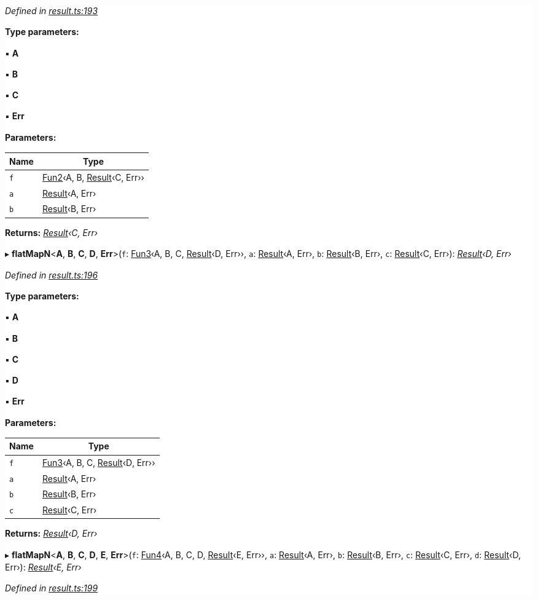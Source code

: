 *Defined in [result.ts:193](https://github.com/fponticelli/tempo/blob/master/std/src/result.ts#L193)*

**Type parameters:**

▪ **A**

▪ **B**

▪ **C**

▪ **Err**

**Parameters:**

Name | Type |
------ | ------ |
`f` | [Fun2](_types_functions_.md#fun2)‹A, B, [Result](_result_.md#result)‹C, Err›› |
`a` | [Result](_result_.md#result)‹A, Err› |
`b` | [Result](_result_.md#result)‹B, Err› |

**Returns:** *[Result](_result_.md#result)‹C, Err›*

▸ **flatMapN**<**A**, **B**, **C**, **D**, **Err**>(`f`: [Fun3](_types_functions_.md#fun3)‹A, B, C, [Result](_result_.md#result)‹D, Err››, `a`: [Result](_result_.md#result)‹A, Err›, `b`: [Result](_result_.md#result)‹B, Err›, `c`: [Result](_result_.md#result)‹C, Err›): *[Result](_result_.md#result)‹D, Err›*

*Defined in [result.ts:196](https://github.com/fponticelli/tempo/blob/master/std/src/result.ts#L196)*

**Type parameters:**

▪ **A**

▪ **B**

▪ **C**

▪ **D**

▪ **Err**

**Parameters:**

Name | Type |
------ | ------ |
`f` | [Fun3](_types_functions_.md#fun3)‹A, B, C, [Result](_result_.md#result)‹D, Err›› |
`a` | [Result](_result_.md#result)‹A, Err› |
`b` | [Result](_result_.md#result)‹B, Err› |
`c` | [Result](_result_.md#result)‹C, Err› |

**Returns:** *[Result](_result_.md#result)‹D, Err›*

▸ **flatMapN**<**A**, **B**, **C**, **D**, **E**, **Err**>(`f`: [Fun4](_types_functions_.md#fun4)‹A, B, C, D, [Result](_result_.md#result)‹E, Err››, `a`: [Result](_result_.md#result)‹A, Err›, `b`: [Result](_result_.md#result)‹B, Err›, `c`: [Result](_result_.md#result)‹C, Err›, `d`: [Result](_result_.md#result)‹D, Err›): *[Result](_result_.md#result)‹E, Err›*

*Defined in [result.ts:199](https://github.com/fponticelli/tempo/blob/master/std/src/result.ts#L199)*
